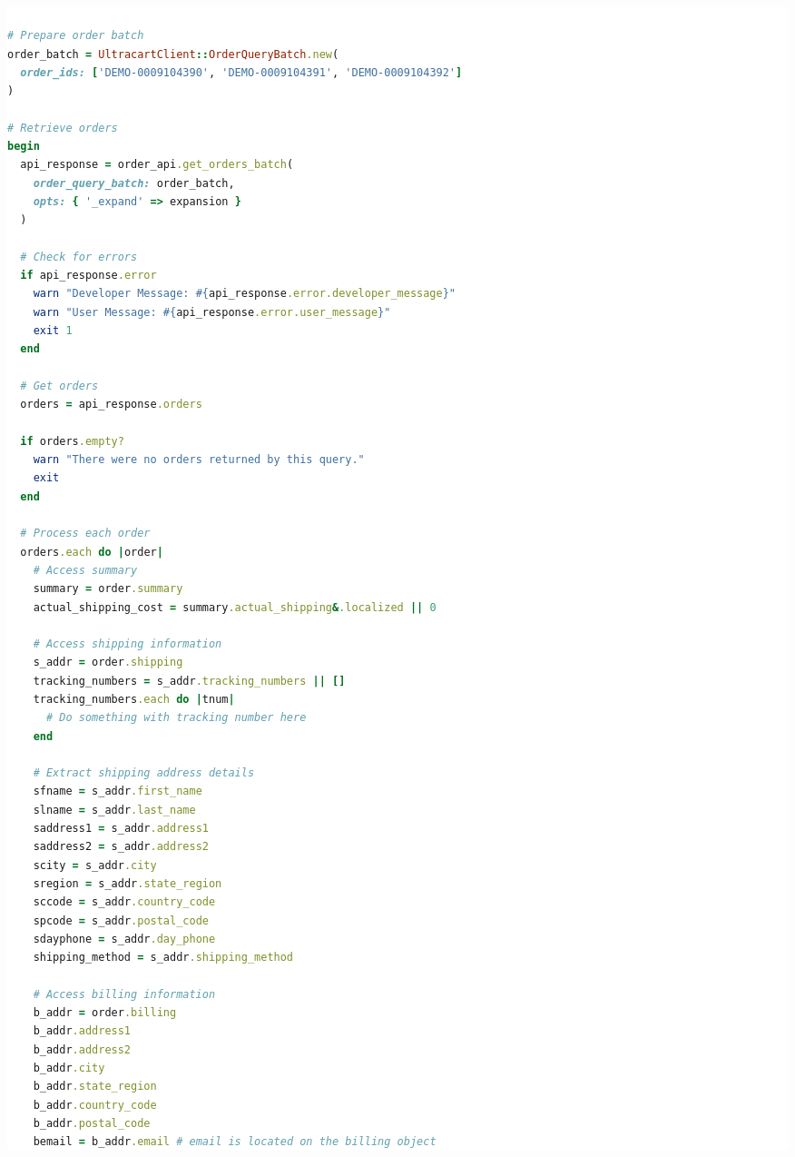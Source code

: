 ```ruby

# Prepare order batch
order_batch = UltracartClient::OrderQueryBatch.new(
  order_ids: ['DEMO-0009104390', 'DEMO-0009104391', 'DEMO-0009104392']
)

# Retrieve orders
begin
  api_response = order_api.get_orders_batch(
    order_query_batch: order_batch,
    opts: { '_expand' => expansion }
  )

  # Check for errors
  if api_response.error
    warn "Developer Message: #{api_response.error.developer_message}"
    warn "User Message: #{api_response.error.user_message}"
    exit 1
  end

  # Get orders
  orders = api_response.orders

  if orders.empty?
    warn "There were no orders returned by this query."
    exit
  end

  # Process each order
  orders.each do |order|
    # Access summary
    summary = order.summary
    actual_shipping_cost = summary.actual_shipping&.localized || 0

    # Access shipping information
    s_addr = order.shipping
    tracking_numbers = s_addr.tracking_numbers || []
    tracking_numbers.each do |tnum|
      # Do something with tracking number here
    end

    # Extract shipping address details
    sfname = s_addr.first_name
    slname = s_addr.last_name
    saddress1 = s_addr.address1
    saddress2 = s_addr.address2
    scity = s_addr.city
    sregion = s_addr.state_region
    sccode = s_addr.country_code
    spcode = s_addr.postal_code
    sdayphone = s_addr.day_phone
    shipping_method = s_addr.shipping_method

    # Access billing information
    b_addr = order.billing
    b_addr.address1
    b_addr.address2
    b_addr.city
    b_addr.state_region
    b_addr.country_code
    b_addr.postal_code
    bemail = b_addr.email # email is located on the billing object

```